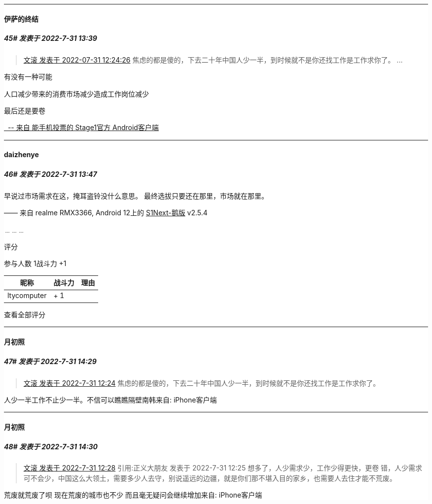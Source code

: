 *****

####  伊萨的终结  
##### 45#       发表于 2022-7-31 13:39

<blockquote><a href="httphttps://bbs.saraba1st.com/2b/forum.php?mod=redirect&amp;goto=findpost&amp;pid=56878191&amp;ptid=2084496" target="_blank">文滚 发表于 2022-07-31 12:24:26</a>
焦虑的都是傻的，下去二十年中国人少一半，到时候就不是你还找工作是工作求你了。 ...</blockquote>有没有一种可能

人口减少带来的消费市场减少造成工作岗位减少

最后还是要卷

[  -- 来自 能手机投票的 Stage1官方 Android客户端](https://www.coolapk.com/apk/140634)

*****

####  daizhenye  
##### 46#       发表于 2022-7-31 13:47

早说过市场需求在这，掩耳盗铃没什么意思。
最终选拔只要还在那里，市场就在那里。

—— 来自 realme RMX3366, Android 12上的 [S1Next-鹅版](https://github.com/ykrank/S1-Next/releases) v2.5.4

﹍﹍﹍

评分

 参与人数 1战斗力 +1

|昵称|战斗力|理由|
|----|---|---|
| ltycomputer| + 1||

查看全部评分

*****

####  月初照  
##### 47#       发表于 2022-7-31 14:29

<blockquote><a href="httphttps://bbs.saraba1st.com/2b/forum.php?mod=redirect&amp;goto=findpost&amp;pid=56878191&amp;ptid=2084496" target="_blank"> 文滚 发表于 2022-7-31 12:24</a> 焦虑的都是傻的，下去二十年中国人少一半，到时候就不是你还找工作是工作求你了。 </blockquote>
人少一半工作不止少一半。不信可以瞧瞧隔壁南韩来自: iPhone客户端

*****

####  月初照  
##### 48#       发表于 2022-7-31 14:30

<blockquote><a href="httphttps://bbs.saraba1st.com/2b/forum.php?mod=redirect&amp;goto=findpost&amp;pid=56878241&amp;ptid=2084496" target="_blank"> 文滚 发表于 2022-7-31 12:28</a> 引用:正义大朋友 发表于 2022-7-31 12:25 想多了，人少需求少，工作少得更快，更卷 错，人少需求可不会少，中国这么大领土，需要多少人去守，别说遥远的边疆，就是你们那不堪入目的家乡，也需要人去住才能不荒废。 </blockquote>
荒废就荒废了呗
现在荒废的城市也不少 而且毫无疑问会继续增加来自: iPhone客户端
